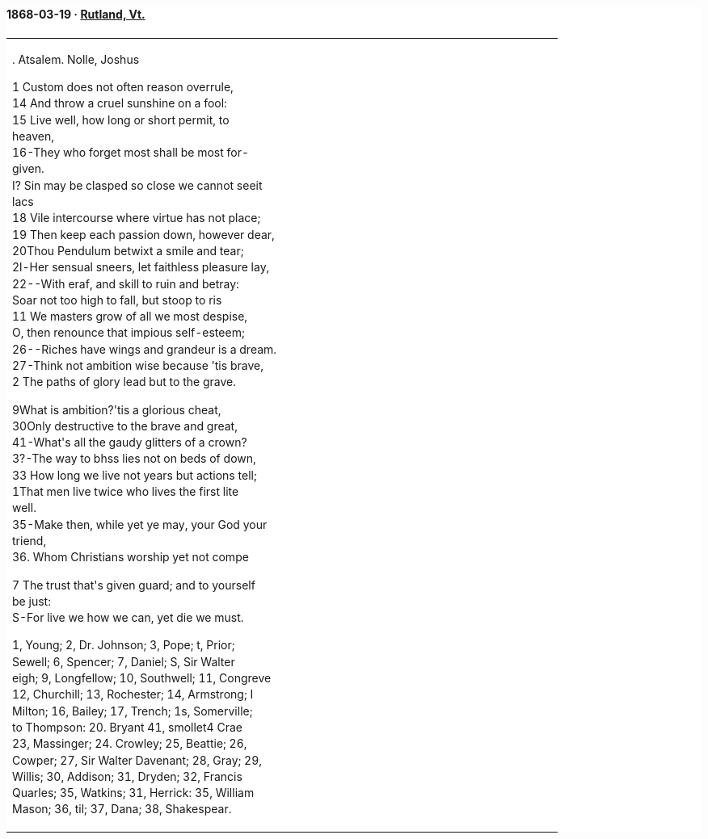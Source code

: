 #### 1868-03-19 &middot; [Rutland, Vt.](http://dbpedia.org/resource/Rutland%2C_Vermont_(city))

<table style="width: 100%;"><tr><td style="width: 50%">

. Atsalem. Nolle, Joshus  
  
1 Custom does not often reason overrule,  
14 And throw a cruel sunshine on a fool:  
15 Live well, how long or short permit, to  
heaven,  
16-They who forget most shall be most for-  
given.  
I? Sin may be clasped so close we cannot seeit  
lacs  
18 Vile intercourse where virtue has not place;  
19 Then keep each passion down, however dear,  
20Thou Pendulum betwixt a smile and tear;  
2l-Her sensual sneers, let faithless pleasure lay,  
22--With eraf, and skill to ruin and betray:  
Soar not too high to fall, but stoop to ris  
11 We masters grow of all we most despise,  
O, then renounce that impious self-esteem;  
26--Riches have wings and grandeur is a dream.  
27-Think not ambition wise because &#x27;tis brave,  
2 The paths of glory lead but to the grave.  
  
9What is ambition?&#x27;tis a glorious cheat,  
30Only destructive to the brave and great,  
41-What&#x27;s all the gaudy glitters of a crown?  
3?-The way to bhss lies not on beds of down,  
33 How long we live not years but actions tell;  
1That men live twice who lives the first lite  
well.  
35-Make then, while yet ye may, your God your  
triend,  
36. Whom Christians worship yet not compe  
  
7 The trust that&#x27;s given guard; and to yourself  
be just:  
S-For live we how we can, yet die we must.  
  
1, Young; 2, Dr. Johnson; 3, Pope; t, Prior;  
Sewell; 6, Spencer; 7, Daniel; S, Sir Walter  
eigh; 9, Longfellow; 10, Southwell; 11, Congreve  
12, Churchill; 13, Rochester; 14, Armstrong; I  
Milton; 16, Bailey; 17, Trench; 1s, Somerville;  
to Thompson: 20. Bryant 41, smollet4 Crae  
23, Massinger; 24. Crowley; 25, Beattie; 26,  
Cowper; 27, Sir Walter Davenant; 28, Gray; 29,  
Willis; 30, Addison; 31, Dryden; 32, Francis  
Quarles; 35, Watkins; 31, Herrick: 35, William  
Mason; 36, til; 37, Dana; 38, Shakespear.  
  